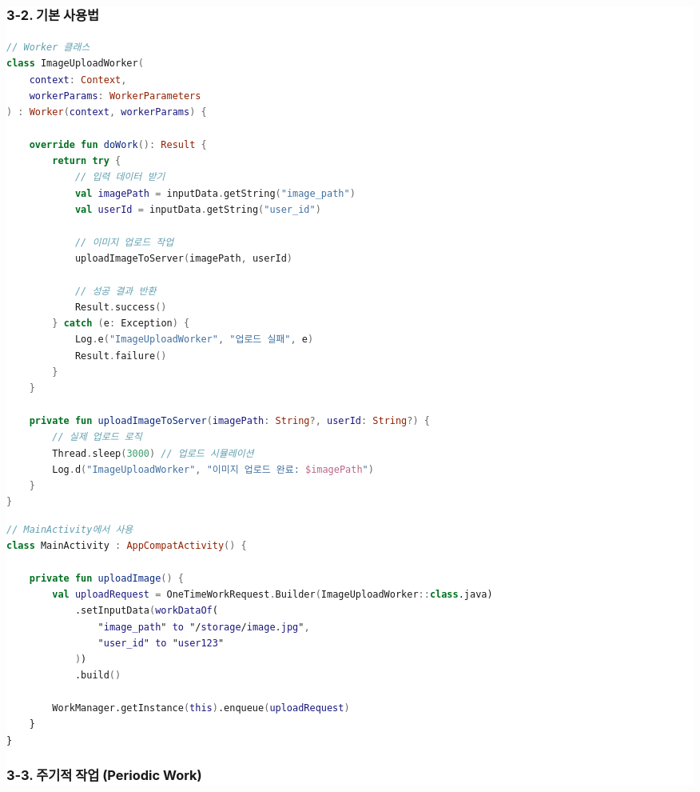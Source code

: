 ### 3-2. 기본 사용법

```kotlin
// Worker 클래스
class ImageUploadWorker(
    context: Context,
    workerParams: WorkerParameters
) : Worker(context, workerParams) {
    
    override fun doWork(): Result {
        return try {
            // 입력 데이터 받기
            val imagePath = inputData.getString("image_path")
            val userId = inputData.getString("user_id")
            
            // 이미지 업로드 작업
            uploadImageToServer(imagePath, userId)
            
            // 성공 결과 반환
            Result.success()
        } catch (e: Exception) {
            Log.e("ImageUploadWorker", "업로드 실패", e)
            Result.failure()
        }
    }
    
    private fun uploadImageToServer(imagePath: String?, userId: String?) {
        // 실제 업로드 로직
        Thread.sleep(3000) // 업로드 시뮬레이션
        Log.d("ImageUploadWorker", "이미지 업로드 완료: $imagePath")
    }
}
```

```kotlin
// MainActivity에서 사용
class MainActivity : AppCompatActivity() {
    
    private fun uploadImage() {
        val uploadRequest = OneTimeWorkRequest.Builder(ImageUploadWorker::class.java)
            .setInputData(workDataOf(
                "image_path" to "/storage/image.jpg",
                "user_id" to "user123"
            ))
            .build()
        
        WorkManager.getInstance(this).enqueue(uploadRequest)
    }
}
```

### 3-3. 주기적 작업 (Periodic Work)
